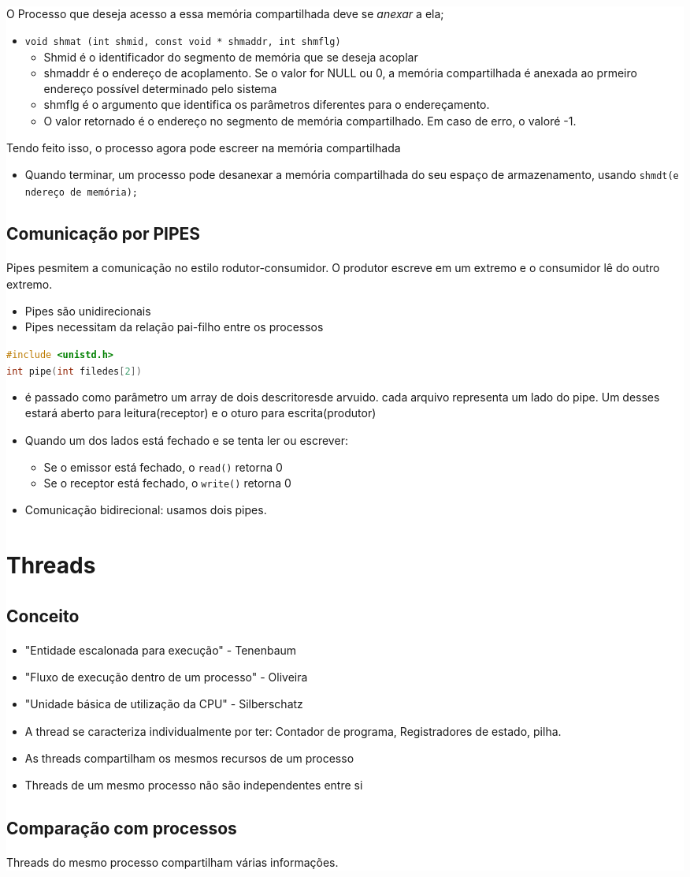 O Processo que deseja acesso a essa memória compartilhada deve se *anexar* a ela;

- `void shmat (int shmid, const void * shmaddr, int shmflg)`
    - Shmid é o identificador do segmento de memória que se deseja acoplar
    - shmaddr é o endereço de acoplamento. Se o valor for NULL ou 0, a memória compartilhada é anexada ao prmeiro endereço possível determinado pelo sistema
    - shmflg é o argumento que identifica os parâmetros diferentes para o endereçamento.
    - O valor retornado é o endereço no segmento de memória compartilhado. Em caso de erro, o valoré -1. 

Tendo feito isso, o processo agora pode escreer na memória compartilhada

- Quando terminar, um processo pode desanexar a memória compartilhada do seu espaço de armazenamento, usando `shmdt(endereço de memória);`

## Comunicação por PIPES

Pipes pesmitem a comunicação no estilo rodutor-consumidor. O produtor escreve em um extremo e o consumidor lê do outro extremo.

- Pipes são unidirecionais
- Pipes necessitam da relação pai-filho entre os processos

````c
#include <unistd.h>
int pipe(int filedes[2])
````

- é passado como parâmetro um array de dois descritoresde arvuido. cada arquivo representa um lado do pipe. Um desses estará aberto para leitura(receptor) e o oturo para escrita(produtor)

- Quando um dos lados está fechado e se tenta ler ou escrever: 
    - Se o emissor está fechado, o `read()` retorna 0
    - Se o receptor está fechado, o `write()` retorna 0

- Comunicação bidirecional: usamos dois pipes.


# Threads

## Conceito

- "Entidade escalonada para execução" - Tenenbaum
- "Fluxo de execução dentro de um processo" - Oliveira
- "Unidade básica de utilização da CPU" - Silberschatz

- A thread se caracteriza individualmente por ter: Contador de programa, Registradores de estado, pilha.

- As threads compartilham os mesmos recursos de um processo
- Threads de um mesmo processo não são independentes entre si

## Comparação com processos

Threads do mesmo processo compartilham várias informações.
